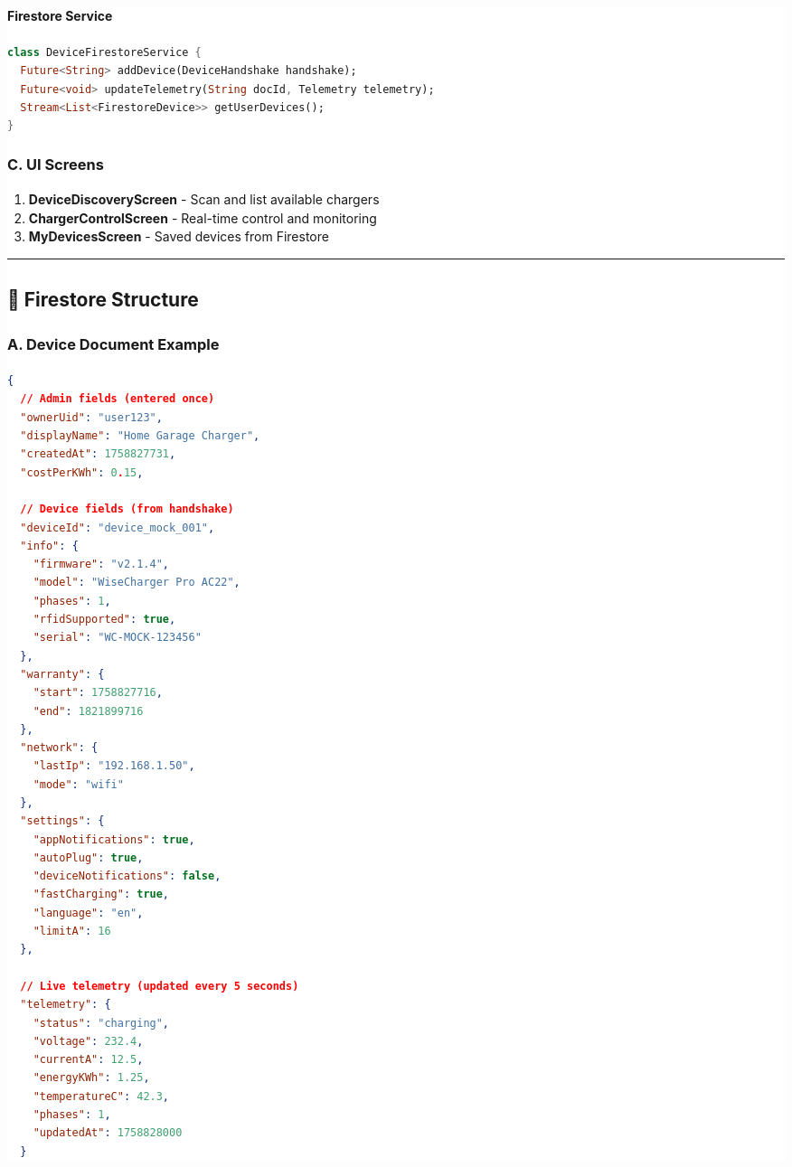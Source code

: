 #### **Firestore Service**
```dart  
class DeviceFirestoreService {
  Future<String> addDevice(DeviceHandshake handshake);
  Future<void> updateTelemetry(String docId, Telemetry telemetry);
  Stream<List<FirestoreDevice>> getUserDevices();
}
```

### **C. UI Screens**
1. **DeviceDiscoveryScreen** - Scan and list available chargers
2. **ChargerControlScreen** - Real-time control and monitoring
3. **MyDevicesScreen** - Saved devices from Firestore

---

## 💾 Firestore Structure

### **A. Device Document Example**
```json
{
  // Admin fields (entered once)
  "ownerUid": "user123",
  "displayName": "Home Garage Charger",
  "createdAt": 1758827731,
  "costPerKWh": 0.15,
  
  // Device fields (from handshake)
  "deviceId": "device_mock_001",
  "info": {
    "firmware": "v2.1.4",
    "model": "WiseCharger Pro AC22", 
    "phases": 1,
    "rfidSupported": true,
    "serial": "WC-MOCK-123456"
  },
  "warranty": {
    "start": 1758827716,
    "end": 1821899716
  },
  "network": {
    "lastIp": "192.168.1.50",
    "mode": "wifi"
  },
  "settings": {
    "appNotifications": true,
    "autoPlug": true,
    "deviceNotifications": false,
    "fastCharging": true, 
    "language": "en",
    "limitA": 16
  },
  
  // Live telemetry (updated every 5 seconds)
  "telemetry": {
    "status": "charging",
    "voltage": 232.4,
    "currentA": 12.5,
    "energyKWh": 1.25,
    "temperatureC": 42.3,
    "phases": 1,
    "updatedAt": 1758828000
  }
```